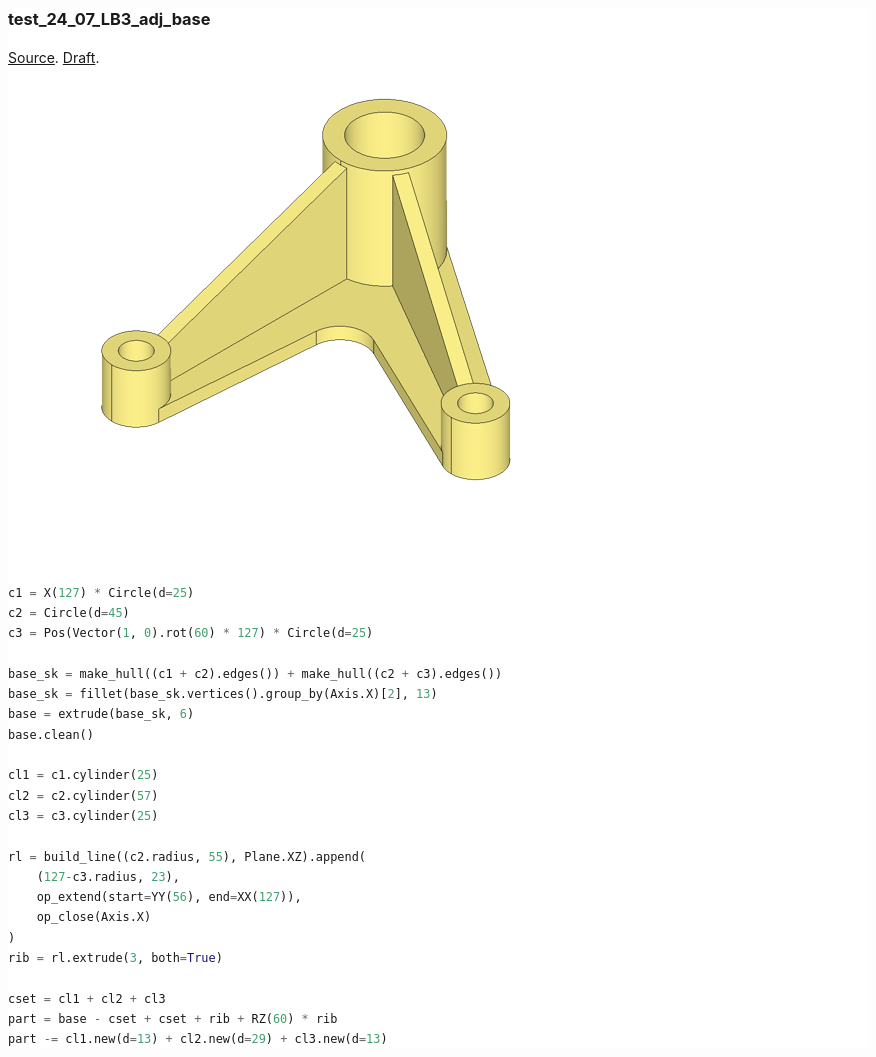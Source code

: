 
### test_24_07_LB3_adj_base

[Source](https://www.tootalltoby.com/challenge/2024-07/drawings/).
[Draft](https://www.tootalltoby.com/media/challenges/events/models/F_LEADERBOARD_CHALLENGE_MODEL_3_IMAGE_-_JULY.png).

![](./assets/test_ttt_monthly_challenge_test_24_07_LB3_adj_base.png)

```python
c1 = X(127) * Circle(d=25)
c2 = Circle(d=45)
c3 = Pos(Vector(1, 0).rot(60) * 127) * Circle(d=25)

base_sk = make_hull((c1 + c2).edges()) + make_hull((c2 + c3).edges())
base_sk = fillet(base_sk.vertices().group_by(Axis.X)[2], 13)
base = extrude(base_sk, 6)
base.clean()

cl1 = c1.cylinder(25)
cl2 = c2.cylinder(57)
cl3 = c3.cylinder(25)

rl = build_line((c2.radius, 55), Plane.XZ).append(
    (127-c3.radius, 23),
    op_extend(start=YY(56), end=XX(127)),
    op_close(Axis.X)
)
rib = rl.extrude(3, both=True)

cset = cl1 + cl2 + cl3
part = base - cset + cset + rib + RZ(60) * rib
part -= cl1.new(d=13) + cl2.new(d=29) + cl3.new(d=13)


```


[build123d]: https://github.com/gumyr/build123d
[ttt]: https://tootalltoby.com/
[ttt-challenges]: https://www.tootalltoby.com/Leaderboard/
[ttt-practice]: https://www.tootalltoby.com/practice/
[tttt]: https://build123d.readthedocs.io/en/latest/tttt.html